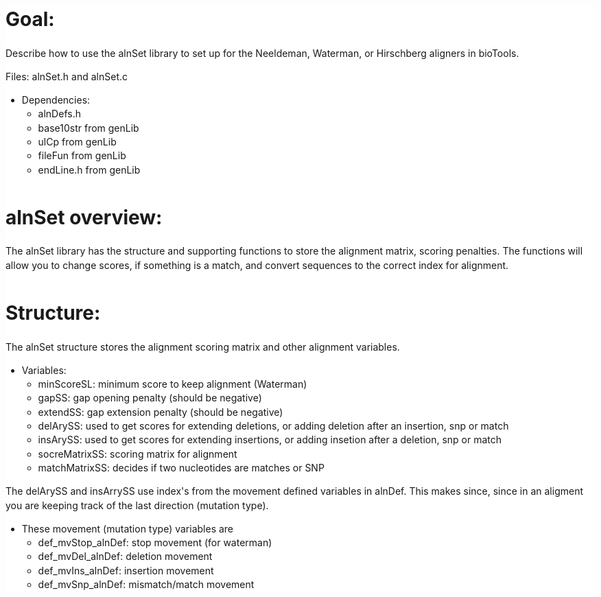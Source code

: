 # Goal:

Describe how to use the alnSet library to set up for the
  Neeldeman, Waterman, or Hirschberg aligners in bioTools.

Files: alnSet.h and alnSet.c

- Dependencies:
  - alnDefs.h
  - base10str from genLib
  - ulCp from genLib
  - fileFun from genLib
  - endLine.h from genLib

# alnSet overview:

The alnSet library has the structure and supporting
  functions to store the alignment matrix, scoring
  penalties. The functions will allow you to change
  scores, if something is a match, and convert sequences
  to the correct index for alignment.

# Structure:

The alnSet structure stores the alignment scoring matrix
  and other alignment variables.

- Variables:
  - minScoreSL: minimum score to keep alignment (Waterman)
  - gapSS: gap opening penalty (should be negative)
  - extendSS: gap extension penalty (should be negative)
  - delArySS: used to get scores for extending deletions,
              or adding deletion after an insertion, snp
              or match
  - insArySS: used to get scores for extending insertions,
              or adding insetion after a deletion, snp
              or match
  - socreMatrixSS: scoring matrix for alignment
  - matchMatrixSS: decides if two nucleotides are matches
                   or SNP

The delArySS and insArrySS use index's from the movement
  defined variables in alnDef. This makes since, since
  in an aligment you are keeping track of the last
  direction (mutation type).

- These movement (mutation type) variables are
  - def\_mvStop\_alnDef: stop movement (for waterman)
  - def\_mvDel\_alnDef: deletion movement
  - def\_mvIns\_alnDef: insertion movement
  - def\_mvSnp\_alnDef: mismatch/match movement
